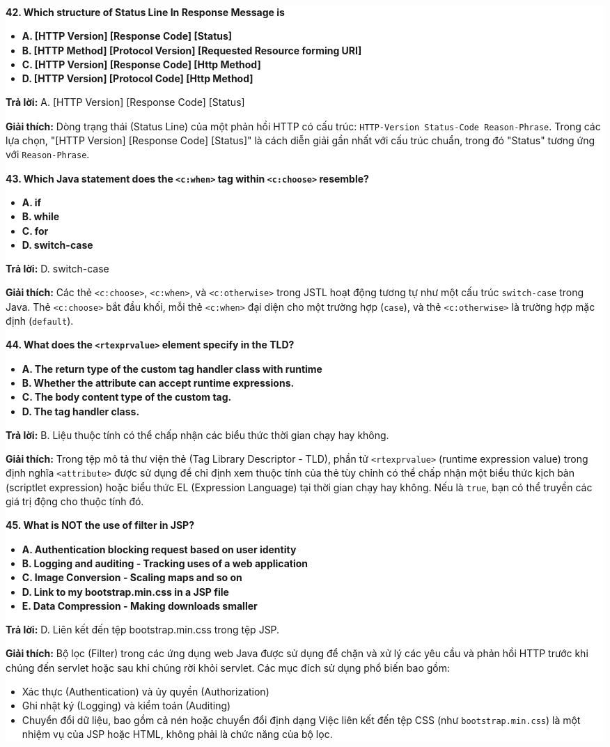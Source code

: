 **42. Which structure of Status Line In Response Message is**
* **A. [HTTP Version] [Response Code] [Status]**
* **B. [HTTP Method] [Protocol Version] [Requested Resource forming URI]**
* **C. [HTTP Version] [Response Code] [Http Method]**
* **D. [HTTP Version] [Protocol Code] [Http Method]**

**Trả lời:** A. [HTTP Version] [Response Code] [Status]

**Giải thích:** Dòng trạng thái (Status Line) của một phản hồi HTTP có cấu trúc: `HTTP-Version Status-Code Reason-Phrase`. Trong các lựa chọn, "[HTTP Version] [Response Code] [Status]" là cách diễn giải gần nhất với cấu trúc chuẩn, trong đó "Status" tương ứng với `Reason-Phrase`.

**43. Which Java statement does the `<c:when>` tag within `<c:choose>` resemble?**
* **A. if**
* **B. while**
* **C. for**
* **D. switch-case**

**Trả lời:** D. switch-case

**Giải thích:** Các thẻ `<c:choose>`, `<c:when>`, và `<c:otherwise>` trong JSTL hoạt động tương tự như một cấu trúc `switch-case` trong Java. Thẻ `<c:choose>` bắt đầu khối, mỗi thẻ `<c:when>` đại diện cho một trường hợp (`case`), và thẻ `<c:otherwise>` là trường hợp mặc định (`default`).

**44. What does the `<rtexprvalue>` element specify in the TLD?**
* **A. The return type of the custom tag handler class with runtime**
* **B. Whether the attribute can accept runtime expressions.**
* **C. The body content type of the custom tag.**
* **D. The tag handler class.**

**Trả lời:** B. Liệu thuộc tính có thể chấp nhận các biểu thức thời gian chạy hay không.

**Giải thích:** Trong tệp mô tả thư viện thẻ (Tag Library Descriptor - TLD), phần tử `<rtexprvalue>` (runtime expression value) trong định nghĩa `<attribute>` được sử dụng để chỉ định xem thuộc tính của thẻ tùy chỉnh có thể chấp nhận một biểu thức kịch bản (scriptlet expression) hoặc biểu thức EL (Expression Language) tại thời gian chạy hay không. Nếu là `true`, bạn có thể truyền các giá trị động cho thuộc tính đó.

**45. What is NOT the use of filter in JSP?**
* **A. Authentication blocking request based on user identity**
* **B. Logging and auditing - Tracking uses of a web application**
* **C. Image Conversion - Scaling maps and so on**
* **D. Link to my bootstrap.min.css in a JSP file**
* **E. Data Compression - Making downloads smaller**

**Trả lời:** D. Liên kết đến tệp bootstrap.min.css trong tệp JSP.

**Giải thích:** Bộ lọc (Filter) trong các ứng dụng web Java được sử dụng để chặn và xử lý các yêu cầu và phản hồi HTTP trước khi chúng đến servlet hoặc sau khi chúng rời khỏi servlet. Các mục đích sử dụng phổ biến bao gồm:
* Xác thực (Authentication) và ủy quyền (Authorization)
* Ghi nhật ký (Logging) và kiểm toán (Auditing)
* Chuyển đổi dữ liệu, bao gồm cả nén hoặc chuyển đổi định dạng
Việc liên kết đến tệp CSS (như `bootstrap.min.css`) là một nhiệm vụ của JSP hoặc HTML, không phải là chức năng của bộ lọc.
